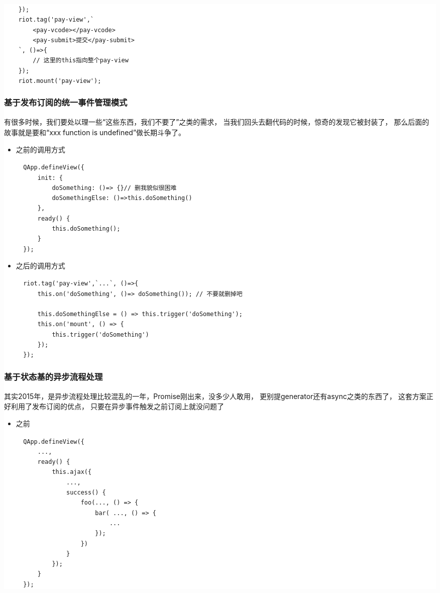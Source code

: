         });
        riot.tag('pay-view',`
            <pay-vcode></pay-vcode>
            <pay-submit>提交</pay-submit>
        `, ()=>{
            // 这里的this指向整个pay-view
        });
        riot.mount('pay-view');

### 基于发布订阅的统一事件管理模式

有很多时候，我们要处以理一些“这些东西，我们不要了”之类的需求，
当我们回头去翻代码的时候，惊奇的发现它被封装了，
那么后面的故事就是要和“xxx function is undefined”做长期斗争了。

* 之前的调用方式

        QApp.defineView({
            init: {
                doSomething: ()=> {}// 删我貌似很困难
                doSomethingElse: ()=>this.doSomething()
            },
            ready() {
                this.doSomething();
            }
        });

* 之后的调用方式

        riot.tag('pay-view',`...`, ()=>{
            this.on('doSomething', ()=> doSomething()); // 不要就删掉吧

            this.doSomethingElse = () => this.trigger('doSomething');
            this.on('mount', () => {
                this.trigger('doSomething')
            });
        });

### 基于状态基的异步流程处理

其实2015年，是异步流程处理比较混乱的一年，Promise刚出来，没多少人敢用，
更别提generator还有async之类的东西了，
这套方案正好利用了发布订阅的优点，
只要在异步事件触发之前订阅上就没问题了

* 之前

        QApp.defineView({
            ...,
            ready() {
                this.ajax({
                    ...,
                    success() {
                        foo(..., () => {
                            bar( ..., () => {
                                ...
                            });
                        })
                    }
                });
            }
        });
